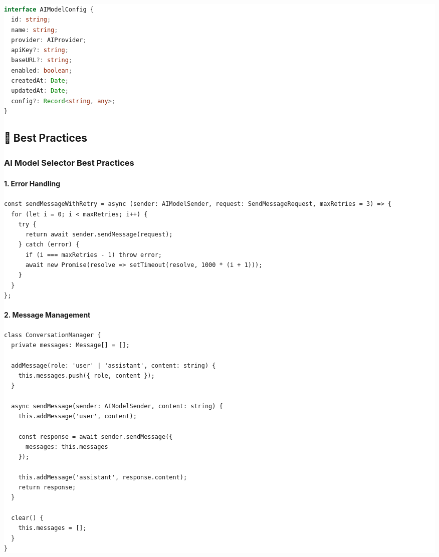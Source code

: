 ```typescript
interface AIModelConfig {
  id: string;
  name: string;
  provider: AIProvider;
  apiKey?: string;
  baseURL?: string;
  enabled: boolean;
  createdAt: Date;
  updatedAt: Date;
  config?: Record<string, any>;
}
```

## 🎯 Best Practices

### AI Model Selector Best Practices

#### 1. Error Handling

```tsx
const sendMessageWithRetry = async (sender: AIModelSender, request: SendMessageRequest, maxRetries = 3) => {
  for (let i = 0; i < maxRetries; i++) {
    try {
      return await sender.sendMessage(request);
    } catch (error) {
      if (i === maxRetries - 1) throw error;
      await new Promise(resolve => setTimeout(resolve, 1000 * (i + 1)));
    }
  }
};
```

#### 2. Message Management

```tsx
class ConversationManager {
  private messages: Message[] = [];

  addMessage(role: 'user' | 'assistant', content: string) {
    this.messages.push({ role, content });
  }

  async sendMessage(sender: AIModelSender, content: string) {
    this.addMessage('user', content);
    
    const response = await sender.sendMessage({
      messages: this.messages
    });
    
    this.addMessage('assistant', response.content);
    return response;
  }

  clear() {
    this.messages = [];
  }
}
```

